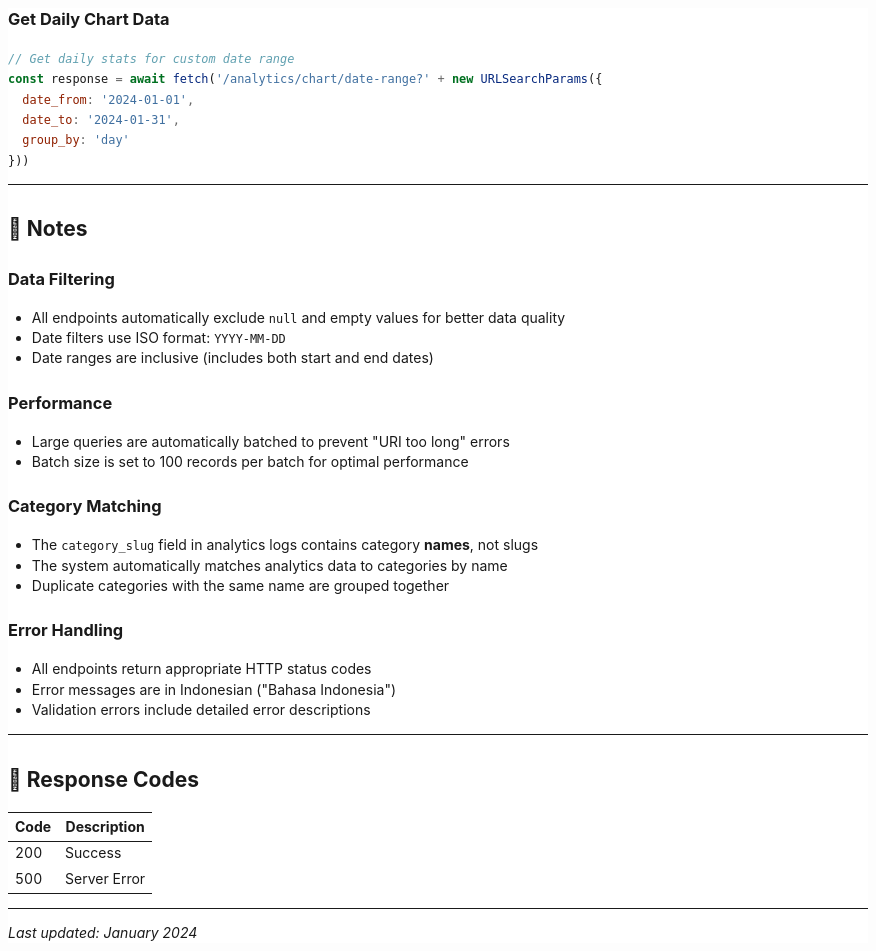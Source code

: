 ### Get Daily Chart Data
```javascript
// Get daily stats for custom date range
const response = await fetch('/analytics/chart/date-range?' + new URLSearchParams({
  date_from: '2024-01-01',
  date_to: '2024-01-31',
  group_by: 'day'
}))
```

---

## 📝 Notes

### Data Filtering
- All endpoints automatically exclude `null` and empty values for better data quality
- Date filters use ISO format: `YYYY-MM-DD`
- Date ranges are inclusive (includes both start and end dates)

### Performance
- Large queries are automatically batched to prevent "URI too long" errors
- Batch size is set to 100 records per batch for optimal performance

### Category Matching
- The `category_slug` field in analytics logs contains category **names**, not slugs
- The system automatically matches analytics data to categories by name
- Duplicate categories with the same name are grouped together

### Error Handling
- All endpoints return appropriate HTTP status codes
- Error messages are in Indonesian ("Bahasa Indonesia")
- Validation errors include detailed error descriptions

---

## 🚀 Response Codes

| Code | Description |
|------|-------------|
| 200 | Success |
| 500 | Server Error |

---

*Last updated: January 2024* 